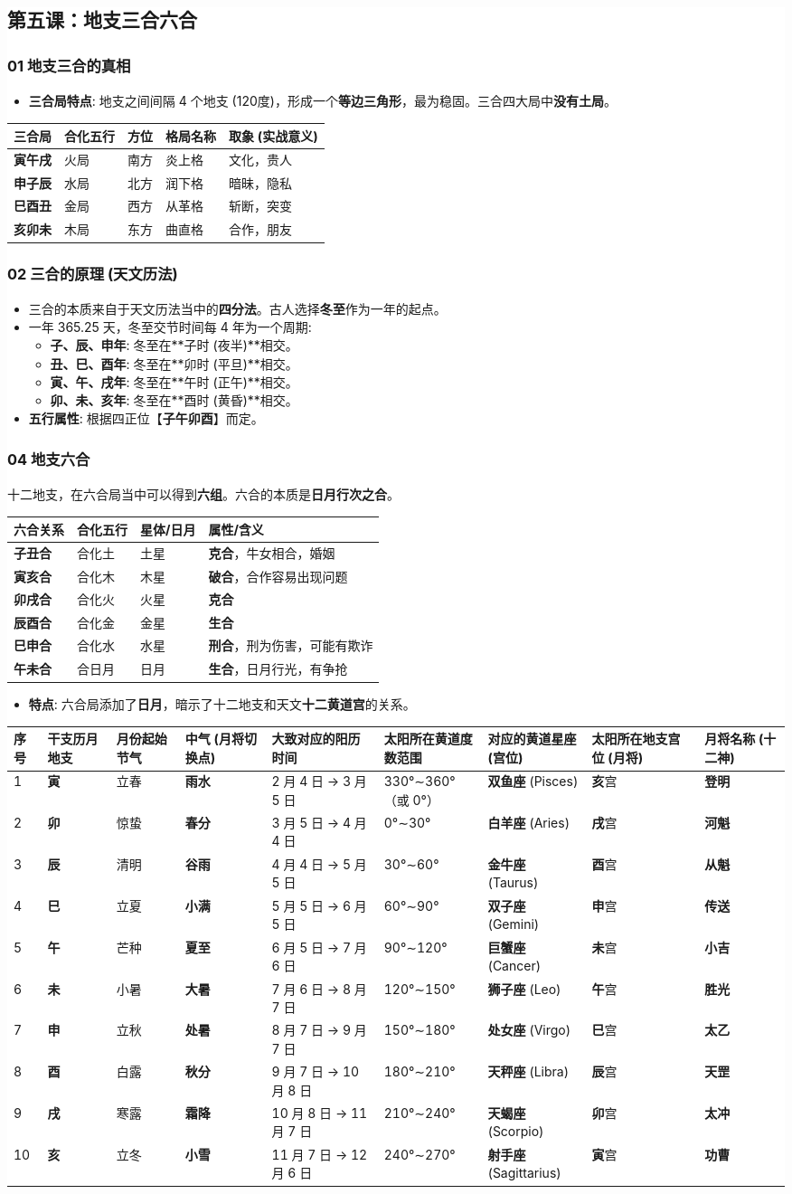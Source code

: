 
## 第五课：地支三合六合

### 01 地支三合的真相

*   **三合局特点**: 地支之间间隔 4 个地支 (120度)，形成一个**等边三角形**，最为稳固。三合四大局中**没有土局**。

| 三合局 | 合化五行 | 方位 | 格局名称 | 取象 (实战意义) |
| :----- | :------- | :--- | :------- | :-------------- |
| **寅午戌** | 火局     | 南方 | 炎上格   | 文化，贵人      |
| **申子辰** | 水局     | 北方 | 润下格   | 暗昧，隐私      |
| **巳酉丑** | 金局     | 西方 | 从革格   | 斩断，突变      |
| **亥卯未** | 木局     | 东方 | 曲直格   | 合作，朋友      |

### 02 三合的原理 (天文历法)

*   三合的本质来自于天文历法当中的**四分法**。古人选择**冬至**作为一年的起点。
*   一年 365.25 天，冬至交节时间每 4 年为一个周期:
    *   **子、辰、申年**: 冬至在**子时 (夜半)**相交。
    *   **丑、巳、酉年**: 冬至在**卯时 (平旦)**相交。
    *   **寅、午、戌年**: 冬至在**午时 (正午)**相交。
    *   **卯、未、亥年**: 冬至在**酉时 (黄昏)**相交。
*   **五行属性**: 根据四正位【**子午卯酉**】而定。

### 04 地支六合

十二地支，在六合局当中可以得到**六组**。六合的本质是**日月行次之合**。

| 六合关系 | 合化五行 | 星体/日月 | 属性/含义            |
| :------- | :------- | :-------- | :------------------- |
| **子丑合** | 合化土   | 土星    | **克合**，牛女相合，婚姻 |
| **寅亥合** | 合化木   | 木星    | **破合**，合作容易出现问题 |
| **卯戌合** | 合化火   | 火星    | **克合**             |
| **辰酉合** | 合化金   | 金星    | **生合**             |
| **巳申合** | 合化水   | 水星    | **刑合**，刑为伤害，可能有欺诈 |
| **午未合** | 合日月   | 日月    | **生合**，日月行光，有争抢 |

*   **特点**: 六合局添加了**日月**，暗示了十二地支和天文**十二黄道宫**的关系。

| 序号 | 干支历月地支 | 月份起始节气 | **中气** (月将切换点) | **大致对应的阳历时间** | 太阳所在**黄道度数**范围 | 对应的**黄道星座** (宫位) | 太阳所在**地支宫位** (月将) | 月将名称 (十二神) |
| :--- | :----------- | :----------- | :-------------------- | :--------------------- | :----------------------- | :------------------------ | :-------------------------- | :---------------- |
| 1    | **寅**       | 立春         | **雨水**              | 2 月 4 日 → 3 月 5 日  | 330°∼360°（或 0°）      | **双鱼座** (Pisces)       | **亥**宫                    | **登明**          |
| 2    | **卯**       | 惊蛰         | **春分**              | 3 月 5 日 → 4 月 4 日  | 0°∼30°                  | **白羊座** (Aries)        | **戌**宫                    | **河魁**          |
| 3    | **辰**       | 清明         | **谷雨**              | 4 月 4 日 → 5 月 5 日  | 30°∼60°                 | **金牛座** (Taurus)       | **酉**宫                    | **从魁**          |
| 4    | **巳**       | 立夏         | **小满**              | 5 月 5 日 → 6 月 5 日  | 60°∼90°                 | **双子座** (Gemini)       | **申**宫                    | **传送**          |
| 5    | **午**       | 芒种         | **夏至**              | 6 月 5 日 → 7 月 6 日  | 90°∼120°                | **巨蟹座** (Cancer)       | **未**宫                    | **小吉**          |
| 6    | **未**       | 小暑         | **大暑**              | 7 月 6 日 → 8 月 7 日  | 120°∼150°               | **狮子座** (Leo)          | **午**宫                    | **胜光**          |
| 7    | **申**       | 立秋         | **处暑**              | 8 月 7 日 → 9 月 7 日  | 150°∼180°               | **处女座** (Virgo)        | **巳**宫                    | **太乙**          |
| 8    | **酉**       | 白露         | **秋分**              | 9 月 7 日 → 10 月 8 日 | 180°∼210°               | **天秤座** (Libra)        | **辰**宫                    | **天罡**          |
| 9    | **戌**       | 寒露         | **霜降**              | 10 月 8 日 → 11 月 7 日| 210°∼240°               | **天蝎座** (Scorpio)      | **卯**宫                    | **太冲**          |
| 10   | **亥**       | 立冬         | **小雪**              | 11 月 7 日 → 12 月 6 日| 240°∼270°               | **射手座** (Sagittarius)  | **寅**宫                    | **功曹**          |